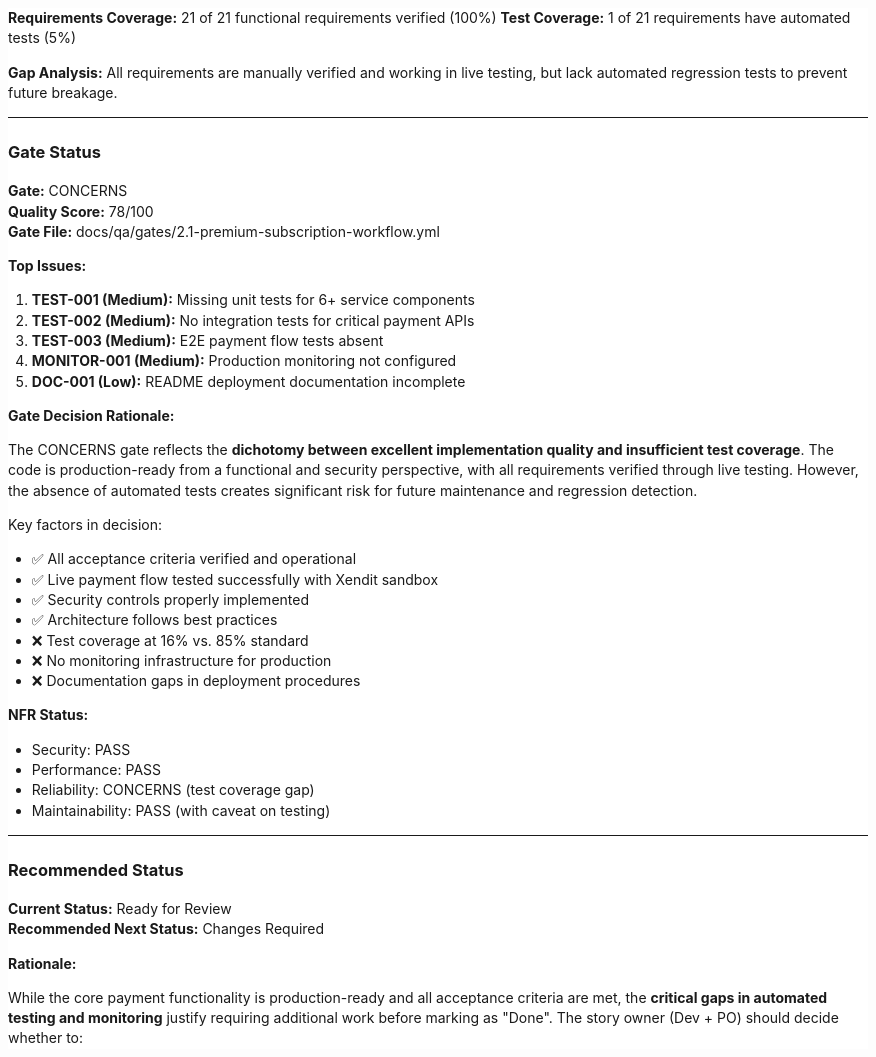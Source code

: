 **Requirements Coverage:** 21 of 21 functional requirements verified (100%)
**Test Coverage:** 1 of 21 requirements have automated tests (5%)

**Gap Analysis:** All requirements are manually verified and working in live testing, but lack automated regression tests to prevent future breakage.

---

### Gate Status

**Gate:** CONCERNS  
**Quality Score:** 78/100  
**Gate File:** docs/qa/gates/2.1-premium-subscription-workflow.yml

**Top Issues:**
1. **TEST-001 (Medium):** Missing unit tests for 6+ service components
2. **TEST-002 (Medium):** No integration tests for critical payment APIs
3. **TEST-003 (Medium):** E2E payment flow tests absent
4. **MONITOR-001 (Medium):** Production monitoring not configured
5. **DOC-001 (Low):** README deployment documentation incomplete

**Gate Decision Rationale:**

The CONCERNS gate reflects the **dichotomy between excellent implementation quality and insufficient test coverage**. The code is production-ready from a functional and security perspective, with all requirements verified through live testing. However, the absence of automated tests creates significant risk for future maintenance and regression detection.

Key factors in decision:
- ✅ All acceptance criteria verified and operational
- ✅ Live payment flow tested successfully with Xendit sandbox
- ✅ Security controls properly implemented
- ✅ Architecture follows best practices
- ❌ Test coverage at 16% vs. 85% standard
- ❌ No monitoring infrastructure for production
- ❌ Documentation gaps in deployment procedures

**NFR Status:**
- Security: PASS
- Performance: PASS  
- Reliability: CONCERNS (test coverage gap)
- Maintainability: PASS (with caveat on testing)

---

### Recommended Status

**Current Status:** Ready for Review  
**Recommended Next Status:** Changes Required

**Rationale:**

While the core payment functionality is production-ready and all acceptance criteria are met, the **critical gaps in automated testing and monitoring** justify requiring additional work before marking as "Done". The story owner (Dev + PO) should decide whether to:

